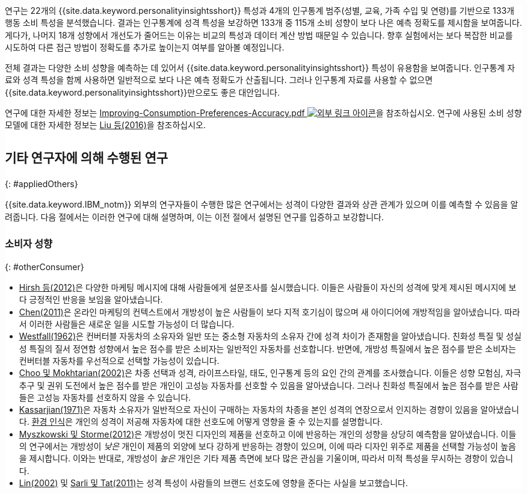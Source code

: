 연구는 22개의 {{site.data.keyword.personalityinsightsshort}} 특성과 4개의
인구통계 범주(성별, 교육, 가족 수입 및 연령)를 기반으로 133개 행동 소비 특성을 분석했습니다. 
결과는 인구통계에 성격 특성을 보강하면 133개 중 115개 소비 성향이 보다 나은 예측 정확도를 제시함을 보여줍니다. 
게다가, 나머지 18개 성향에서 개선도가 줄어드는 이유는 비교의 특성과 데이터 계산 방법 때문일 수 있습니다. 
향후 실험에서는 보다 복잡한 비교를 시도하여 다른 접근 방법이 정확도를 추가로 높이는지 여부를 알아볼 예정입니다.

전체 결과는 다양한 소비 성향을 예측하는 데 있어서 {{site.data.keyword.personalityinsightsshort}} 특성이 유용함을 보여줍니다. 
인구통계 자료와 성격 특성을 함께 사용하면 일반적으로 보다 나은 예측 정확도가 산출됩니다. 그러나
인구통계 자료를 사용할 수 없으면 {{site.data.keyword.personalityinsightsshort}}만으로도 좋은 대안입니다.

연구에 대한 자세한 정보는 <a target="_blank" href="https://watson-developer-cloud.github.io/doc-tutorial-downloads/personality-insights/Improving-Consumption-Preferences-Accuracy.pdf" download="Improving-Consumption-Preferences-Accuracy.pdf">Improving-Consumption-Preferences-Accuracy.pdf <img src="../../icons/launch-glyph.svg" alt="외부 링크 아이콘" title="외부 링크 아이콘"></a>을 참조하십시오. 연구에 사용된 소비 성향 모델에 대한 자세한 정보는 [Liu 등(2016)](/docs/services/personality-insights?topic=personality-insights-references#liu2016)을 참조하십시오. 

## 기타 연구자에 의해 수행된 연구
{: #appliedOthers}

{{site.data.keyword.IBM_notm}} 외부의 연구자들이 수행한 많은 연구에서는 성격이 다양한 결과와 상관 관계가 있으며
이를 예측할 수 있음을 알려줍니다. 다음 절에서는 이러한 연구에 대해 설명하며, 이는 이전 절에서 설명된 연구를 입증하고 보강합니다. 

### 소비자 성향
{: #otherConsumer}

-   [Hirsh 등(2012)](/docs/services/personality-insights?topic=personality-insights-references#hirsh2012)은 다양한 마케팅 메시지에 대해
사람들에게 설문조사를 실시했습니다. 이들은 사람들이 자신의 성격에 맞게 제시된 메시지에 보다 긍정적인 반응을 보임을 알아냈습니다.
-   [Chen(2011)](/docs/services/personality-insights?topic=personality-insights-references#chen2011)은
온라인 마케팅의 컨텍스트에서 개방성이 높은 사람들이 보다 지적 호기심이 많으며 새 아이디어에 개방적임을 알아냈습니다. 
따라서 이러한 사람들은 새로운 일을 시도할 가능성이 더 많습니다. 
-   [Westfall(1962)](/docs/services/personality-insights?topic=personality-insights-references#westfall1962)은
컨버터블 자동차의 소유자와 일반 또는 중소형 자동차의 소유자 간에 성격 차이가 존재함을 알아냈습니다. 
친화성 특질 및 성실성 특질의 질서 정연함 성향에서 높은 점수를 받은 소비자는 일반적인 자동차를 선호합니다. 
반면에, 개방성 특질에서 높은 점수를 받은 소비자는 컨버터블 자동차를 우선적으로 선택할 가능성이 있습니다. 
-   [Choo 및
Mokhtarian(2002)](/docs/services/personality-insights?topic=personality-insights-references#choo2002)은 차종 선택과 성격, 라이프스타일, 태도, 인구통계 등의 요인 간의 관계를 조사했습니다. 
이들은 성향 모험심, 자극 추구 및 권위 도전에서 높은 점수를 받은 개인이 고성능 자동차를 선호할 수 있음을 알아냈습니다. 
그러나 친화성 특질에서 높은 점수를 받은 사람들은 고성능 자동차를 선호하지 않을 수 있습니다. 
-   [Kassarjian(1971)](/docs/services/personality-insights?topic=personality-insights-references#kassarjian1971)은
자동차 소유자가 일반적으로 자신이 구매하는 자동차의 차종을 본인 성격의 연장으로서 인지하는 경향이 있음을 알아냈습니다. 
[환경 인식](#otherEnvironment)은 개인의 성격이 저공해 자동차에 대한 선호도에 어떻게 영향을 줄 수 있는지를 설명합니다.
-   [Myszkowski 및 Storme(2012)](/docs/services/personality-insights?topic=personality-insights-references#myszkowski2012)은
개방성이 멋진 디자인의 제품을 선호하고 이에 반응하는 개인의 성향을 상당히 예측함을 알아냈습니다. 
이들의 연구에서는 개방성이 *낮은* 개인이 제품의 외양에 보다 강하게 반응하는 경향이 있으며,
이에 따라 디자인 위주로 제품을 선택할 가능성이 높음을 제시합니다. 이와는 반대로, 개방성이 *높은*
개인은 기타 제품 측면에 보다 많은 관심을 기울이며, 따라서 미적 특성을 무시하는 경향이 있습니다.
-   [Lin(2002)](/docs/services/personality-insights?topic=personality-insights-references#lin2002) 및
[Sarli 및 Tat(2011)](/docs/services/personality-insights?topic=personality-insights-references#sarli2011)는
성격 특성이 사람들의 브랜드 선호도에 영향을 준다는 사실을 보고했습니다.
